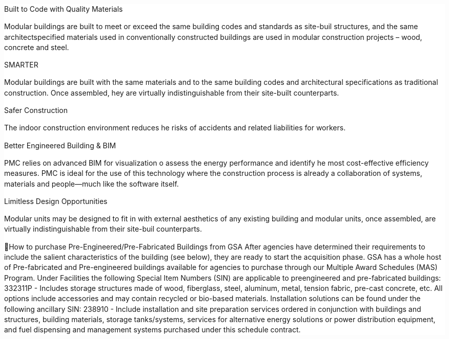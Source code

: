 Built to Code with Quality
Materials

Modular buildings are built to meet
or exceed the same building codes
and standards as site-buil
structures, and the same architectspecified materials used in
conventionally constructed buildings
are used in modular construction
projects – wood, concrete and
steel.

SMARTER

Modular buildings are built with the
same materials and to the same building codes
and architectural specifications
as traditional construction. Once assembled,
hey are virtually indistinguishable from their
site-built counterparts.

Safer Construction

The indoor construction environment reduces
he risks of accidents and related liabilities for
workers.

Better Engineered Building & BIM

PMC relies on advanced BIM for visualization
o assess the energy performance and identify
he most cost-effective efficiency measures.
PMC is ideal for the use of this technology
where the construction process is already a
collaboration of systems, materials and
people—much like the software itself.

Limitless Design Opportunities

Modular units may be designed to fit in with
external aesthetics of any existing building and
modular units, once assembled, are virtually
indistinguishable from their site-buil
counterparts.

How to purchase Pre-Engineered/Pre-Fabricated Buildings from GSA
After agencies have determined their requirements to include the salient characteristics
of the building (see below), they are ready to start the acquisition phase. GSA has a
whole host of Pre-fabricated and Pre-engineered buildings available for agencies to
purchase through our Multiple Award Schedules (MAS) Program.
Under Facilities the following Special Item Numbers (SIN) are applicable to preengineered and pre-fabricated buildings:
332311P - Includes storage structures made of wood, fiberglass, steel, aluminum,
metal, tension fabric, pre-cast concrete, etc. All options include accessories and may
contain recycled or bio-based materials.
Installation solutions can be found under the following ancillary SIN:
238910 - Include installation and site preparation services ordered in conjunction with
buildings and structures, building materials, storage tanks/systems, services for
alternative energy solutions or power distribution equipment, and fuel dispensing and
management systems purchased under this schedule contract.
